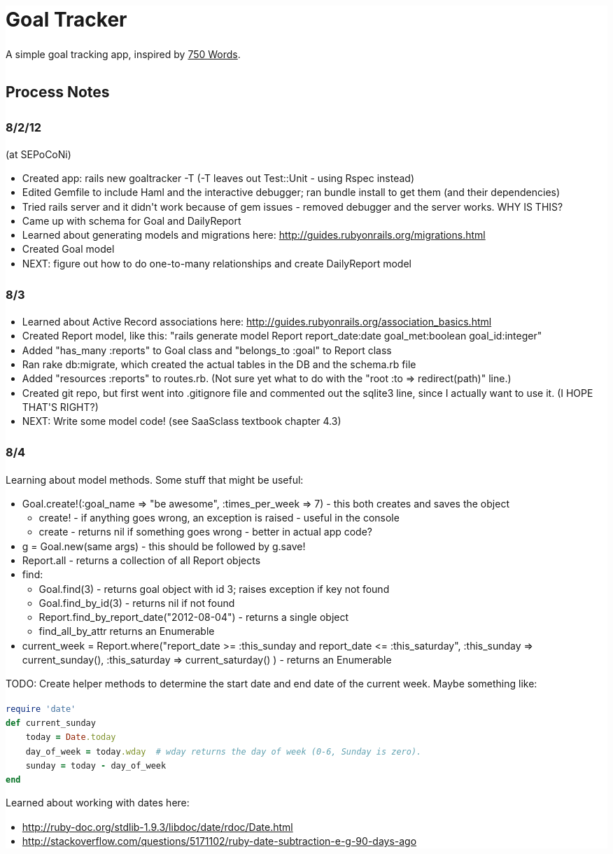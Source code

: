 Goal Tracker
============
A simple goal tracking app, inspired by [750 Words](http://750words.com/).

Process Notes
-------------
### 8/2/12
(at SEPoCoNi)
- Created app: rails new goaltracker -T (-T leaves out Test::Unit - using Rspec instead)
- Edited Gemfile to include Haml and the interactive debugger; ran bundle install to get them (and their dependencies)
- Tried rails server and it didn't work because of gem issues - removed debugger and the server works. WHY IS THIS?
- Came up with schema for Goal and DailyReport
- Learned about generating models and migrations here: http://guides.rubyonrails.org/migrations.html
- Created Goal model
- NEXT: figure out how to do one-to-many relationships and create DailyReport model

### 8/3
- Learned about Active Record associations here: http://guides.rubyonrails.org/association_basics.html
- Created Report model, like this: "rails generate model Report report_date:date goal_met:boolean goal_id:integer"
- Added "has_many :reports" to Goal class and "belongs_to :goal" to Report class
- Ran rake db:migrate, which created the actual tables in the DB and the schema.rb file
- Added "resources :reports" to routes.rb. (Not sure yet what to do with the "root :to => redirect(path)" line.)
- Created git repo, but first went into .gitignore file and commented out the sqlite3 line, since I actually want to use it. (I HOPE THAT'S RIGHT?)
- NEXT: Write some model code! (see SaaSclass textbook chapter 4.3)

### 8/4
Learning about model methods. Some stuff that might be useful:
- Goal.create!(:goal_name => "be awesome", :times_per_week => 7) - this both creates and saves the object
	- create! - if anything goes wrong, an exception is raised - useful in the console
	- create - returns nil if something goes wrong - better in actual app code?
- g = Goal.new(same args) - this should be followed by g.save!
- Report.all - returns a collection of all Report objects
- find:
	- Goal.find(3) - returns goal object with id 3; raises exception if key not found
	- Goal.find_by_id(3) - returns nil if not found
	- Report.find_by_report_date("2012-08-04") - returns a single object
	- find_all_by_attr returns an Enumerable
- current_week = Report.where("report_date >= :this_sunday and report_date <= :this_saturday", :this_sunday => current_sunday(), :this_saturday => current_saturday() ) - returns an Enumerable

TODO: Create helper methods to determine the start date and end date of the current week. Maybe something like:
```ruby
require 'date'
def current_sunday
	today = Date.today
	day_of_week = today.wday  # wday returns the day of week (0-6, Sunday is zero).
	sunday = today - day_of_week
end
```
Learned about working with dates here:
- http://ruby-doc.org/stdlib-1.9.3/libdoc/date/rdoc/Date.html
- http://stackoverflow.com/questions/5171102/ruby-date-subtraction-e-g-90-days-ago
